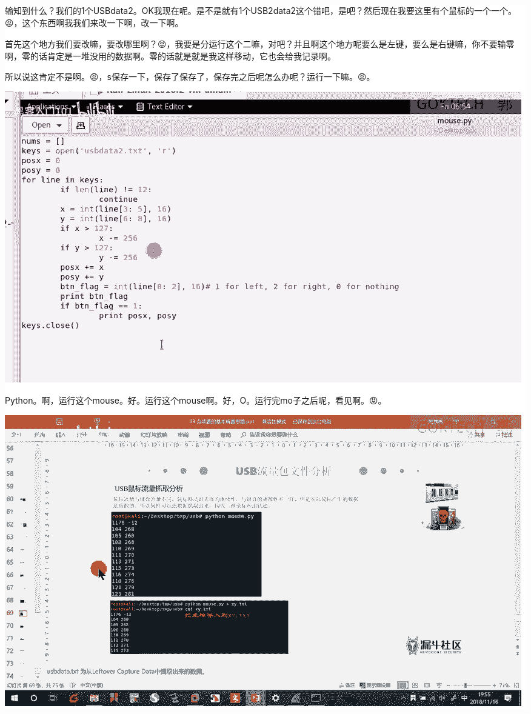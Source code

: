 输知到什么？我们的1个USBdata2。OK我现在呢。是不是就有1个USB2data2这个错吧，是吧？然后现在我要这里有个鼠标的一个一个。😡，这个东西啊我我们来改一下啊，改一下啊。

首先这个地方我们要改嘛，要改哪里啊？😡，我要是分运行这个二嘛，对吧？并且啊这个地方呢要么是左键，要么是右键嘛，你不要输零啊，零的话肯定是一堆没用的数据啊。零的话就是就是我这样移动，它也会给我记录啊。

所以说这肯定不是啊。😡，s保存一下，保存了保存了，保存完之后呢怎么办呢？运行一下嘛。😡。

![](img/3179e83078da5a0852bf8144605437ab_78.png)

Python。啊，运行这个mouse。好。运行这个mouse啊。好，O。运行完mo子之后呢，看见啊。😡。



![](img/3179e83078da5a0852bf8144605437ab_80.png)
